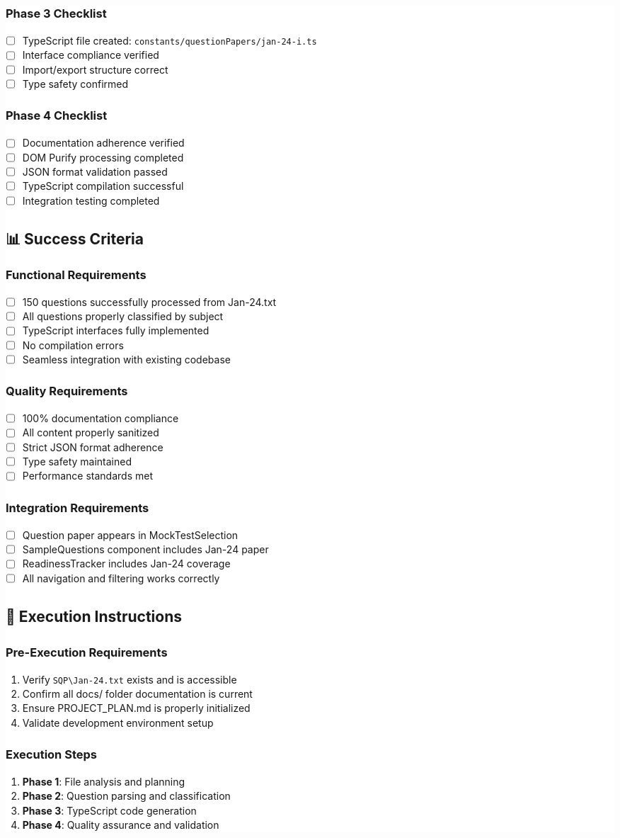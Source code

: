 ### **Phase 3 Checklist**
- [ ] TypeScript file created: `constants/questionPapers/jan-24-i.ts`
- [ ] Interface compliance verified
- [ ] Import/export structure correct
- [ ] Type safety confirmed

### **Phase 4 Checklist**
- [ ] Documentation adherence verified
- [ ] DOM Purify processing completed
- [ ] JSON format validation passed
- [ ] TypeScript compilation successful
- [ ] Integration testing completed

## 📊 **Success Criteria**

### **Functional Requirements**
- [ ] 150 questions successfully processed from Jan-24.txt
- [ ] All questions properly classified by subject
- [ ] TypeScript interfaces fully implemented
- [ ] No compilation errors
- [ ] Seamless integration with existing codebase

### **Quality Requirements**
- [ ] 100% documentation compliance
- [ ] All content properly sanitized
- [ ] Strict JSON format adherence
- [ ] Type safety maintained
- [ ] Performance standards met

### **Integration Requirements**
- [ ] Question paper appears in MockTestSelection
- [ ] SampleQuestions component includes Jan-24 paper
- [ ] ReadinessTracker includes Jan-24 coverage
- [ ] All navigation and filtering works correctly

## 🚀 **Execution Instructions**

### **Pre-Execution Requirements**
1. Verify `SQP\Jan-24.txt` exists and is accessible
2. Confirm all docs/ folder documentation is current
3. Ensure PROJECT_PLAN.md is properly initialized
4. Validate development environment setup

### **Execution Steps**
1. **Phase 1**: File analysis and planning
2. **Phase 2**: Question parsing and classification
3. **Phase 3**: TypeScript code generation
4. **Phase 4**: Quality assurance and validation
